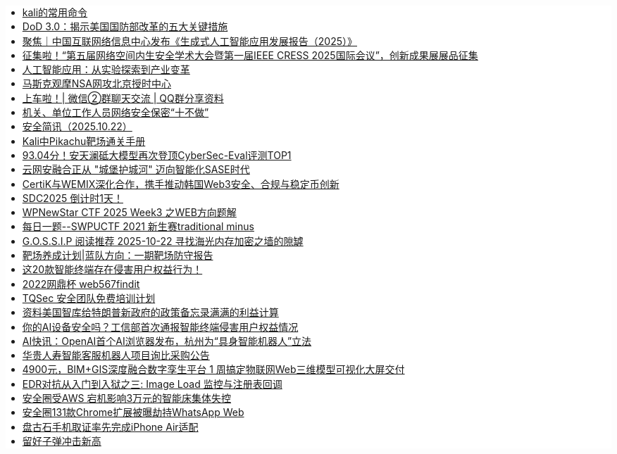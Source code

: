 * [kali的常用命令](https://mp.weixin.qq.com/s?__biz=MzkxMzMyNzMyMA==&mid=2247575375&idx=1&sn=d645bc7bb7ade7878fb3c972fe83719c)
* [DoD 3.0：揭示美国国防部改革的五大关键措施](https://mp.weixin.qq.com/s?__biz=Mzg3MDczNjcyNA==&mid=2247489871&idx=1&sn=f90b57d353ff9698a5934a8d1f4dbe3d)
* [聚焦｜中国互联网络信息中心发布《生成式人工智能应用发展报告（2025）》](https://mp.weixin.qq.com/s?__biz=MzkyNDUyNzU1MQ==&mid=2247488820&idx=1&sn=fb0e97844780611ec3eca569c9e9615e)
* [征集啦！“第五届网络空间内生安全学术大会暨第一届IEEE CRESS 2025国际会议”，创新成果展展品征集](https://mp.weixin.qq.com/s?__biz=Mzg4MDU0NTQ4Mw==&mid=2247534250&idx=1&sn=53bb07ac024ea892342d5d7a366aabe7)
* [人工智能应用：从实验探索到产业变革](https://mp.weixin.qq.com/s?__biz=Mzg4MDU0NTQ4Mw==&mid=2247534250&idx=2&sn=5328fd382eaa4dededd9203f93509268)
* [马斯克观摩NSA网攻北京授时中心](https://mp.weixin.qq.com/s?__biz=MzU0MzgyMzM2Nw==&mid=2247486562&idx=1&sn=fee6966941dd7996b03998c62d416e61)
* [上车啦！| 微信②群聊天交流 | QQ群分享资料](https://mp.weixin.qq.com/s?__biz=MzIzODMyMzQxNQ==&mid=2247485304&idx=1&sn=3b4a257ba7fb578b47774f0ba2859dba)
* [机关、单位工作人员网络安全保密“十不做”](https://mp.weixin.qq.com/s?__biz=MzU0Mzk0NDQyOA==&mid=2247522772&idx=1&sn=823ae4fd34317051ec1a2af6b8faf444)
* [安全简讯（2025.10.22）](https://mp.weixin.qq.com/s?__biz=MzkzNzY5OTg2Ng==&mid=2247501692&idx=1&sn=8ce958758cead18df1d7906ba70a06ea)
* [Kali中Pikachu靶场通关手册](https://mp.weixin.qq.com/s?__biz=MzAwNTUzNjE3OQ==&mid=2649560275&idx=1&sn=25e5668096ce8e89e4b1e401a0339eaa)
* [93.04分！安天澜砥大模型再次登顶CyberSec-Eval评测TOP1](https://mp.weixin.qq.com/s?__biz=MjM5MTA3Nzk4MQ==&mid=2650212883&idx=1&sn=514683476806d0b95330a314e7f9ede7)
* [云网安融合正从 \"城堡护城河\" 迈向智能化SASE时代](https://mp.weixin.qq.com/s?__biz=MzkwMTM5MDUxMA==&mid=2247508119&idx=1&sn=5402f0116f4c8972d43b4d1ccbc98d57)
* [CertiK与WEMIX深化合作，携手推动韩国Web3安全、合规与稳定币创新](https://mp.weixin.qq.com/s?__biz=MzU5OTg4MTIxMw==&mid=2247504679&idx=1&sn=cc47e1c9aba66e5fc5fbb96952b908ed)
* [SDC2025 倒计时1天！](https://mp.weixin.qq.com/s?__biz=MjM5NTc2MDYxMw==&mid=2458602399&idx=3&sn=91f97feb11da031d2884b84cefc8e2f6)
* [WPNewStar CTF 2025 Week3 之WEB方向题解](https://mp.weixin.qq.com/s?__biz=Mzk0NDYwOTcxNg==&mid=2247486362&idx=1&sn=83fabf7c09e40da0df75d5cf65c266d3)
* [每日一题--SWPUCTF 2021 新生赛traditional minus](https://mp.weixin.qq.com/s?__biz=Mzk4ODMwOTc1MA==&mid=2247484593&idx=1&sn=2406562279e675e3feea60fa7da5ff58)
* [G.O.S.S.I.P 阅读推荐 2025-10-22 寻找海光内存加密之墙的隙罅](https://mp.weixin.qq.com/s?__biz=Mzg5ODUxMzg0Ng==&mid=2247500855&idx=1&sn=9665a52bd1baee7fcb1cb841a38f9d45)
* [靶场养成计划|蓝队方向：一期靶场防守报告](https://mp.weixin.qq.com/s?__biz=MzU4NjcxMTY3Mg==&mid=2247485009&idx=1&sn=359e7e956eb44f4fb8c830dabb8a1819)
* [这20款智能终端存在侵害用户权益行为！](https://mp.weixin.qq.com/s?__biz=MzUzODYyMDIzNw==&mid=2247520764&idx=1&sn=f6a2cacf57c230a536c094f17c0a8379)
* [2022网鼎杯 web567findit](https://mp.weixin.qq.com/s?__biz=MzkxOTYwMDI2OA==&mid=2247484437&idx=1&sn=83ab0530e6dcc34e6b430fc108b22559)
* [TQSec 安全团队免费培训计划](https://mp.weixin.qq.com/s?__biz=MzI0MzE0MDIyNg==&mid=2247483943&idx=1&sn=1098b48dd69b213c22f564e10de8727a)
* [资料美国智库给特朗普新政府的政策备忘录满满的利益计算](https://mp.weixin.qq.com/s?__biz=MzI2MTE0NTE3Mw==&mid=2651152573&idx=1&sn=2de62bc9a60163f5443365bc8b631985)
* [你的AI设备安全吗？工信部首次通报智能终端侵害用户权益情况](https://mp.weixin.qq.com/s?__biz=MzIxMDIwODM2MA==&mid=2653932827&idx=1&sn=8d99121d54d248e99292bed969beeba4)
* [AI快讯：OpenAI首个AI浏览器发布，杭州为“具身智能机器人”立法](https://mp.weixin.qq.com/s?__biz=MzIxMDIwODM2MA==&mid=2653932827&idx=2&sn=9e39e82bb632c412a41e6d1bb966b656)
* [华贵人寿智能客服机器人项目询比采购公告](https://mp.weixin.qq.com/s?__biz=MzIxMDIwODM2MA==&mid=2653932827&idx=3&sn=27423e9048793fc720e3029056be4608)
* [4900元，BIM+GIS深度融合数字孪生平台 1 周搞定物联网Web三维模型可视化大屏交付](https://mp.weixin.qq.com/s?__biz=MjM5OTA4MzA0MA==&mid=2454940527&idx=1&sn=74f690f2386f3c0f4ffe661ad53363ba)
* [EDR对抗从入门到入狱之三: Image Load 监控与注册表回调](https://mp.weixin.qq.com/s?__biz=MzkzMDgyMTM1Ng==&mid=2247485091&idx=1&sn=4884e63f718cf4645d284e22b1d08758)
* [安全圈受AWS 宕机影响3万元的智能床集体失控](https://mp.weixin.qq.com/s?__biz=MzIzMzE4NDU1OQ==&mid=2652072345&idx=2&sn=d83d2d2f1f04b8ff41e9b06a407641a6)
* [安全圈131款Chrome扩展被曝劫持WhatsApp Web](https://mp.weixin.qq.com/s?__biz=MzIzMzE4NDU1OQ==&mid=2652072345&idx=4&sn=3153b9861bbb0ff5c419db5eb600d381)
* [盘古石手机取证率先完成iPhone Air适配](https://mp.weixin.qq.com/s?__biz=Mzg3MjE1NjQ0NA==&mid=2247514875&idx=1&sn=e2764e858dd333ba3e4411d81048194d)
* [留好子弹冲击新高](https://mp.weixin.qq.com/s?__biz=MzkzMjIwMDY4Nw==&mid=2247486267&idx=1&sn=83b0f51b2194138e4b25491669326f88)
